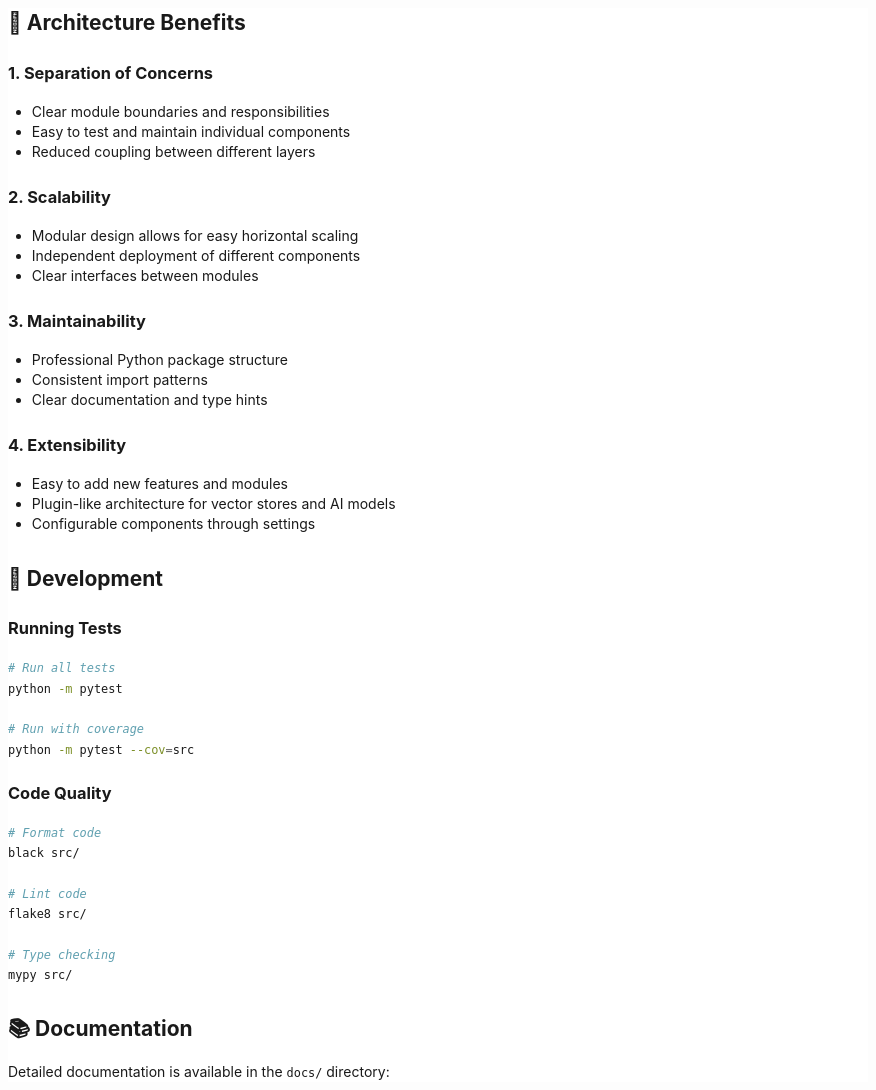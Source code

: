 ## 🌟 Architecture Benefits

### 1. **Separation of Concerns**
- Clear module boundaries and responsibilities
- Easy to test and maintain individual components
- Reduced coupling between different layers

### 2. **Scalability**
- Modular design allows for easy horizontal scaling
- Independent deployment of different components
- Clear interfaces between modules

### 3. **Maintainability**
- Professional Python package structure
- Consistent import patterns
- Clear documentation and type hints

### 4. **Extensibility**
- Easy to add new features and modules
- Plugin-like architecture for vector stores and AI models
- Configurable components through settings

## 🔧 Development

### Running Tests
```bash
# Run all tests
python -m pytest

# Run with coverage
python -m pytest --cov=src
```

### Code Quality
```bash
# Format code
black src/

# Lint code
flake8 src/

# Type checking
mypy src/
```

## 📚 Documentation

Detailed documentation is available in the `docs/` directory:
